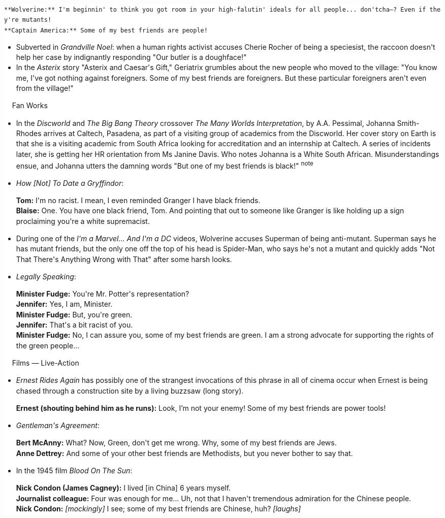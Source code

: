     **Wolverine:** I'm beginnin' to think you got room in your high-falutin' ideals for all people... don'tcha—? Even if they're mutants!  
    **Captain America:** Some of my best friends are people!
    
-   Subverted in _Grandville Noel_: when a human rights activist accuses Cherie Rocher of being a speciesist, the raccoon doesn't help her case by indignantly responding "Our butler is a doughface!"
-   In the _Asterix_ story "Asterix and Caesar's Gift," Geriatrix grumbles about the new people who moved to the village: "You know me, I've got nothing against foreigners. Some of my best friends are foreigners. But these particular foreigners aren't even from the village!"

    Fan Works 

-   In the _Discworld_ and _The Big Bang Theory_ crossover _The Many Worlds Interpretation_, by A.A. Pessimal, Johanna Smith-Rhodes arrives at Caltech, Pasadena, as part of a visiting group of academics from the Discworld. Her cover story on Earth is that she is a visiting academic from South Africa looking for accreditation and an internship at Caltech. A series of incidents later, she is getting her HR orientation from Ms Janine Davis. Who notes Johanna is a White South African. Misunderstandings ensue, and Johanna utters the damning words "But one of my best friends is black!" <sup>note&nbsp;</sup> 
-   _How \[Not\] To Date a Gryffindor_:
    
    **Tom:** I'm no racist. I mean, I even reminded Granger I have black friends.  
    **Blaise:** One. You have one black friend, Tom. And pointing that out to someone like Granger is like holding up a sign proclaiming you're a white supremacist.
    
-   During one of the _I'm a Marvel... And I'm a DC_ videos, Wolverine accuses Superman of being anti-mutant. Superman says he has mutant friends, but the only one off the top of his head is Spider-Man, who says he's not a mutant and quickly adds "Not That There's Anything Wrong with That" after some harsh looks.
-   _Legally Speaking_:
    
    **Minister Fudge:** You're Mr. Potter's representation?  
    **Jennifer:** Yes, I am, Minister.  
    **Minister Fudge:** But, you're green.  
    **Jennifer:** That's a bit racist of you.  
    **Minister Fudge:** No, I can assure you, some of my best friends are green. I am a strong advocate for supporting the rights of the green people...
    

    Films — Live-Action 

-   _Ernest Rides Again_ has possibly one of the strangest invocations of this phrase in all of cinema occur when Ernest is being chased through a construction site by a living buzzsaw (long story).
    
    **Ernest (shouting behind him as he runs):** Look, I’m not your enemy! Some of my best friends are power tools!
    
-   _Gentleman's Agreement_:
    
    **Bert McAnny:** What? Now, Green, don't get me wrong. Why, some of my best friends are Jews.  
    **Anne Dettrey:** And some of your other best friends are Methodists, but you never bother to say that.
    
-   In the 1945 film _Blood On The Sun_:
    
    **Nick Condon (James Cagney):** I lived \[in China\] 6 years myself.  
    **Journalist colleague:** Four was enough for me... Uh, not that I haven't tremendous admiration for the Chinese people.  
    **Nick Condon:** _\[mockingly\]_ I see; some of my best friends are Chinese, huh? _\[laughs\]_
    